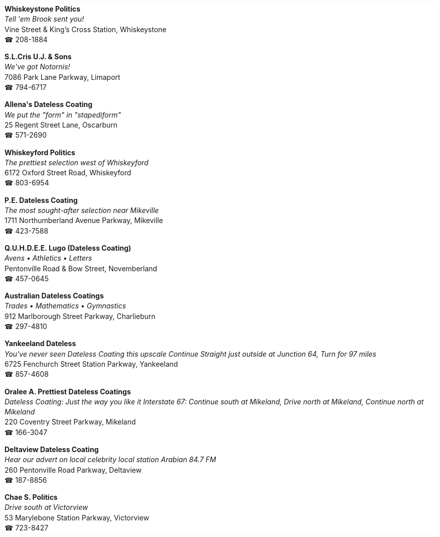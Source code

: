 **Whiskeystone Politics**  
_Tell 'em Brook sent you!_  
Vine Street & King’s Cross Station, Whiskeystone  
☎ 208-1884

**S.L.Cris U.J. & Sons**  
_We've got Notornis!_  
7086 Park Lane Parkway, Limaport  
☎ 794-6717

**Allena's Dateless Coating**  
_We put the "form" in "stapediform"_  
25 Regent Street Lane, Oscarburn  
☎ 571-2690

**Whiskeyford Politics**  
_The prettiest selection west of Whiskeyford_  
6172 Oxford Street Road, Whiskeyford  
☎ 803-6954

**P.E. Dateless Coating**  
_The most sought-after selection near Mikeville_  
1711 Northumberland Avenue Parkway, Mikeville  
☎ 423-7588

**Q.U.H.D.E.E. Lugo (Dateless Coating)**  
_Avens • Athletics • Letters_  
Pentonville Road & Bow Street, Novemberland  
☎ 457-0645

**Australian Dateless Coatings**  
_Trades • Mathematics • Gymnastics_  
912 Marlborough Street Parkway, Charlieburn  
☎ 297-4810

**Yankeeland Dateless**  
_You've never seen Dateless Coating this upscale 
Continue Straight just outside at Junction 64, Turn for 97 miles_  
6725 Fenchurch Street Station Parkway, Yankeeland  
☎ 857-4608

**Oralee A. Prettiest Dateless Coatings**  
_Dateless Coating: Just the way you like it 
Interstate 67: Continue south at Mikeland, Drive north at Mikeland, Continue north at Mikeland_  
220 Coventry Street Parkway, Mikeland  
☎ 166-3047

**Deltaview Dateless Coating**  
_Hear our advert on local celebrity local station Arabian 84.7 FM_  
260 Pentonville Road Parkway, Deltaview  
☎ 187-8856

**Chae S. Politics**  
_Drive south at Victorview_  
53 Marylebone Station Parkway, Victorview  
☎ 723-8427
